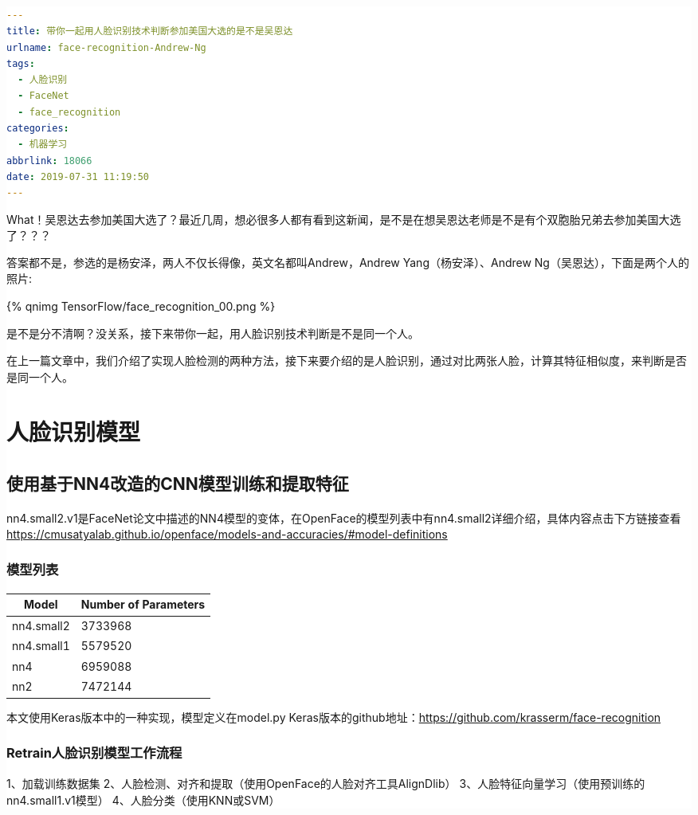 ```yaml
---
title: 带你一起用人脸识别技术判断参加美国大选的是不是吴恩达
urlname: face-recognition-Andrew-Ng
tags:
  - 人脸识别
  - FaceNet
  - face_recognition
categories:
  - 机器学习
abbrlink: 18066
date: 2019-07-31 11:19:50
---
```

What！吴恩达去参加美国大选了？最近几周，想必很多人都有看到这新闻，是不是在想吴恩达老师是不是有个双胞胎兄弟去参加美国大选了？？？

答案都不是，参选的是杨安泽，两人不仅长得像，英文名都叫Andrew，Andrew Yang（杨安泽）、Andrew Ng（吴恩达），下面是两个人的照片:

{% qnimg TensorFlow/face_recognition_00.png %}

是不是分不清啊？没关系，接下来带你一起，用人脸识别技术判断是不是同一个人。

在上一篇文章中，我们介绍了实现人脸检测的两种方法，接下来要介绍的是人脸识别，通过对比两张人脸，计算其特征相似度，来判断是否是同一个人。

# 人脸识别模型
## 使用基于NN4改造的CNN模型训练和提取特征

nn4.small2.v1是FaceNet论文中描述的NN4模型的变体，在OpenFace的模型列表中有nn4.small2详细介绍，具体内容点击下方链接查看
https://cmusatyalab.github.io/openface/models-and-accuracies/#model-definitions

### 模型列表

| Model | Number of Parameters |
| ------ | ------ |
| nn4.small2 | 3733968 |
| nn4.small1 | 5579520 |
| nn4 | 6959088 |
| nn2 | 7472144 |


本文使用Keras版本中的一种实现，模型定义在model.py
Keras版本的github地址：https://github.com/krasserm/face-recognition

### Retrain人脸识别模型工作流程
1、加载训练数据集
2、人脸检测、对齐和提取（使用OpenFace的人脸对齐工具AlignDlib）
3、人脸特征向量学习（使用预训练的nn4.small1.v1模型）
4、人脸分类（使用KNN或SVM）
